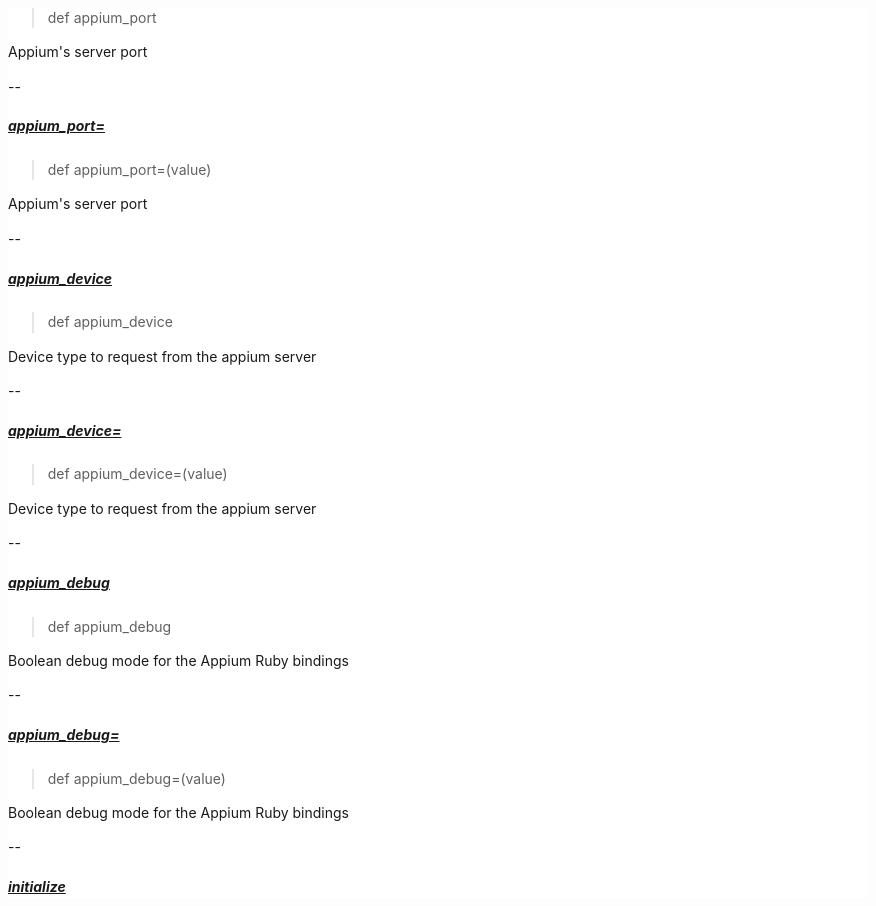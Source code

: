 > def appium_port

Appium's server port

--

##### [appium_port=](https://github.com/appium/ruby_lib/blob/54b44ab2a540b2ce5fe0568ed21211b163e36fcc/lib/appium_lib/driver.rb#L244) 

> def appium_port=(value)

Appium's server port

--

##### [appium_device](https://github.com/appium/ruby_lib/blob/54b44ab2a540b2ce5fe0568ed21211b163e36fcc/lib/appium_lib/driver.rb#L246) 

> def appium_device

Device type to request from the appium server

--

##### [appium_device=](https://github.com/appium/ruby_lib/blob/54b44ab2a540b2ce5fe0568ed21211b163e36fcc/lib/appium_lib/driver.rb#L246) 

> def appium_device=(value)

Device type to request from the appium server

--

##### [appium_debug](https://github.com/appium/ruby_lib/blob/54b44ab2a540b2ce5fe0568ed21211b163e36fcc/lib/appium_lib/driver.rb#L248) 

> def appium_debug

Boolean debug mode for the Appium Ruby bindings

--

##### [appium_debug=](https://github.com/appium/ruby_lib/blob/54b44ab2a540b2ce5fe0568ed21211b163e36fcc/lib/appium_lib/driver.rb#L248) 

> def appium_debug=(value)

Boolean debug mode for the Appium Ruby bindings

--

##### [initialize](https://github.com/appium/ruby_lib/blob/54b44ab2a540b2ce5fe0568ed21211b163e36fcc/lib/appium_lib/driver.rb#L269) 
